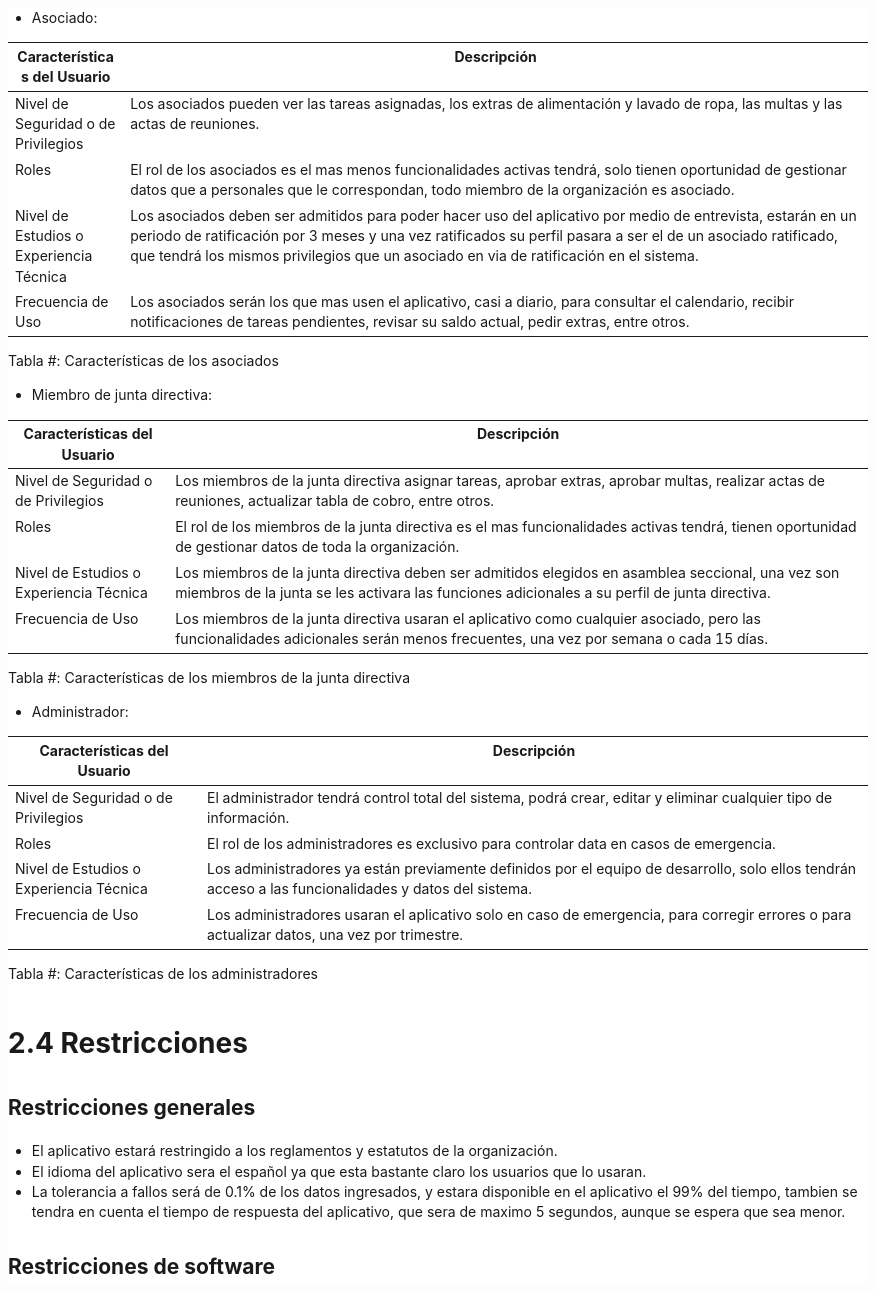 - Asociado:

| Características del Usuario             | Descripción                                                                                                                                                                                                                                                                                                         |
| --------------------------------------- | ------------------------------------------------------------------------------------------------------------------------------------------------------------------------------------------------------------------------------------------------------------------------------------------------------------------- |
| Nivel de Seguridad o de Privilegios     | Los asociados pueden ver las tareas asignadas, los extras de alimentación y lavado de ropa, las multas y las actas de reuniones.                                                                                                                                                                                    |
| Roles                                   | El rol de los asociados es el mas menos funcionalidades activas tendrá, solo tienen oportunidad de gestionar datos que a personales que le correspondan, todo miembro de la organización es asociado.                                                                                                               |
| Nivel de Estudios o Experiencia Técnica | Los asociados deben ser admitidos para poder hacer uso del aplicativo por medio de entrevista, estarán en un periodo de ratificación por 3 meses y una vez ratificados su perfil pasara a ser el de un asociado ratificado, que tendrá los mismos privilegios que un asociado en via de ratificación en el sistema. |
| Frecuencia de Uso                       | Los asociados serán los que mas usen el aplicativo, casi a diario, para consultar el calendario, recibir notificaciones de tareas pendientes, revisar su saldo actual, pedir extras, entre otros.                                                                                                                   |

Tabla #: Características de los asociados

- Miembro de junta directiva:

| Características del Usuario             | Descripción                                                                                                                                                                                       |
| --------------------------------------- | ------------------------------------------------------------------------------------------------------------------------------------------------------------------------------------------------- |
| Nivel de Seguridad o de Privilegios     | Los miembros de la junta directiva asignar tareas, aprobar extras, aprobar multas, realizar actas de reuniones, actualizar tabla de cobro, entre otros.                                           |
| Roles                                   | El rol de los miembros de la junta directiva es el mas funcionalidades activas tendrá, tienen oportunidad de gestionar datos de toda la organización.                                             |
| Nivel de Estudios o Experiencia Técnica | Los miembros de la junta directiva deben ser admitidos elegidos en asamblea seccional, una vez son miembros de la junta se les activara las funciones adicionales a su perfil de junta directiva. |
| Frecuencia de Uso                       | Los miembros de la junta directiva usaran el aplicativo como cualquier asociado, pero las funcionalidades adicionales serán menos frecuentes, una vez por semana o cada 15 días.                  |

Tabla #: Características de los miembros de la junta directiva

- Administrador:

| Características del Usuario             | Descripción                                                                                                                                          |
| --------------------------------------- | ---------------------------------------------------------------------------------------------------------------------------------------------------- |
| Nivel de Seguridad o de Privilegios     | El administrador tendrá control total del sistema, podrá crear, editar y eliminar cualquier tipo de información.                                     |
| Roles                                   | El rol de los administradores es exclusivo para controlar data en casos de emergencia.                                                               |
| Nivel de Estudios o Experiencia Técnica | Los administradores ya están previamente definidos por el equipo de desarrollo, solo ellos tendrán acceso a las funcionalidades y datos del sistema. |
| Frecuencia de Uso                       | Los administradores usaran el aplicativo solo en caso de emergencia, para corregir errores o para actualizar datos, una vez por trimestre.           |

Tabla #: Características de los administradores
# 2.4 Restricciones



## Restricciones generales


- El aplicativo estará restringido a los reglamentos y estatutos de la organización.
- El idioma del aplicativo sera el español ya que esta bastante claro los usuarios que lo usaran.
- La tolerancia a fallos será de 0.1% de los datos ingresados, y estara disponible en el aplicativo el 99% del tiempo, tambien se tendra en cuenta el tiempo de respuesta del aplicativo, que sera de maximo 5 segundos, aunque se espera que sea menor.

## Restricciones de software
